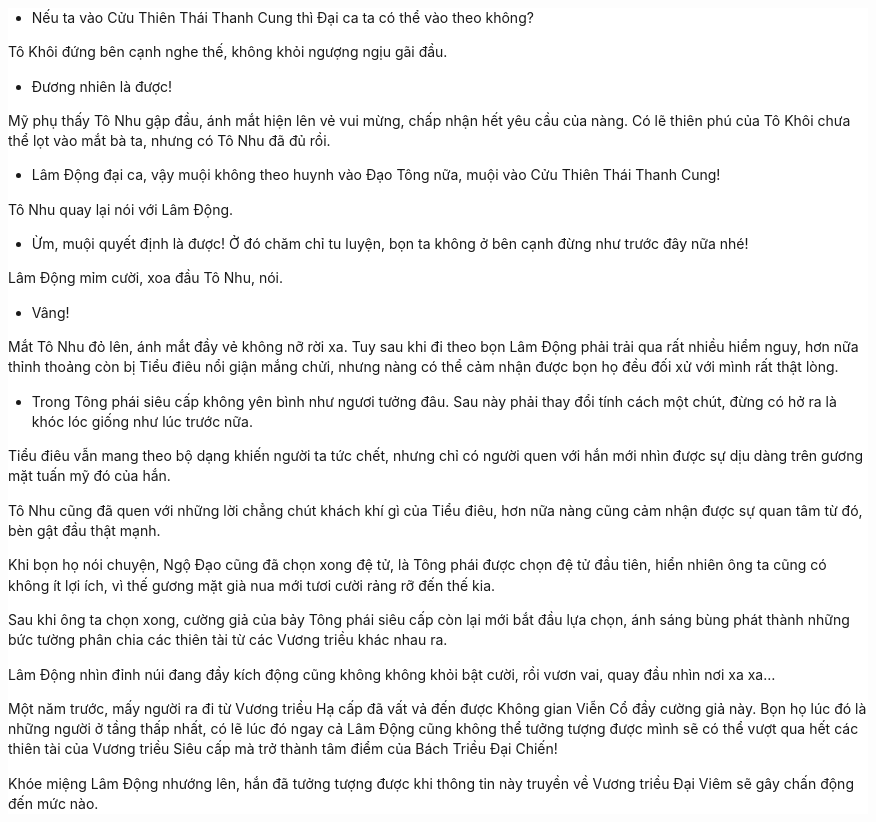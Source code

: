 - Nếu ta vào Cửu Thiên Thái Thanh Cung thì Đại ca ta có thể vào theo không?

Tô Khôi đứng bên cạnh nghe thế, không khỏi ngượng ngịu gãi đầu.

- Đương nhiên là được!

Mỹ phụ thấy Tô Nhu gập đầu, ánh mắt hiện lên vẻ vui mừng, chấp nhận hết yêu cầu của nàng. Có lẽ thiên phú của Tô Khôi chưa thể lọt vào mắt bà ta, nhưng có Tô Nhu đã đủ rồi.

- Lâm Động đại ca, vậy muội không theo huynh vào Đạo Tông nữa, muội vào Cửu Thiên Thái Thanh Cung!

Tô Nhu quay lại nói với Lâm Động.

- Ừm, muội quyết định là được! Ở đó chăm chỉ tu luyện, bọn ta không ở bên cạnh đừng như trước đây nữa nhé!

Lâm Động mỉm cười, xoa đầu Tô Nhu, nói.

- Vâng!

Mắt Tô Nhu đỏ lên, ánh mắt đầy vẻ không nỡ rời xa. Tuy sau khi đi theo bọn Lâm Động phải trải qua rất nhiều hiểm nguy, hơn nữa thỉnh thoảng còn bị Tiểu điêu nổi giận mắng chửi, nhưng nàng có thể cảm nhận được bọn họ đều đối xử với mình rất thật lòng.

- Trong Tông phái siêu cấp không yên bình như ngươi tưởng đâu. Sau này phải thay đổi tính cách một chút, đừng có hở ra là khóc lóc giống như lúc trước nữa.

Tiểu điêu vẫn mang theo bộ dạng khiến người ta tức chết, nhưng chỉ có người quen với hắn mới nhìn được sự dịu dàng trên gương mặt tuấn mỹ đó của hắn.

Tô Nhu cũng đã quen với những lời chẳng chút khách khí gì của Tiểu điêu, hơn nữa nàng cũng cảm nhận được sự quan tâm từ đó, bèn gật đầu thật mạnh.

Khi bọn họ nói chuyện, Ngộ Đạo cũng đã chọn xong đệ tử, là Tông phái được chọn đệ tử đầu tiên, hiển nhiên ông ta cũng có không ít lợi ích, vì thế gương mặt già nua mới tươi cười rảng rỡ đến thế kia.

Sau khi ông ta chọn xong, cường giả của bảy Tông phái siêu cấp còn lại mới bắt đầu lựa chọn, ánh sáng bùng phát thành những bức tường phân chia các thiên tài từ các Vương triều khác nhau ra.

Lâm Động nhìn đỉnh núi đang đầy kích động cũng không không khỏi bật cười, rồi vươn vai, quay đầu nhìn nơi xa xa…

Một năm trước, mấy người ra đi từ Vương triều Hạ cấp đã vất vả đến được Không gian Viễn Cổ đầy cường giả này. Bọn họ lúc đó là những người ở tầng thấp nhất, có lẽ lúc đó ngay cả Lâm Động cũng không thể tưởng tượng được mình sẽ có thể vượt qua hết các thiên tài của Vương triều Siêu cấp mà trở thành tâm điểm của Bách Triều Đại Chiến!

Khóe miệng Lâm Động nhướng lên, hắn đã tưởng tượng được khi thông tin này truyền về Vương triều Đại Viêm sẽ gây chấn động đến mức nào.





